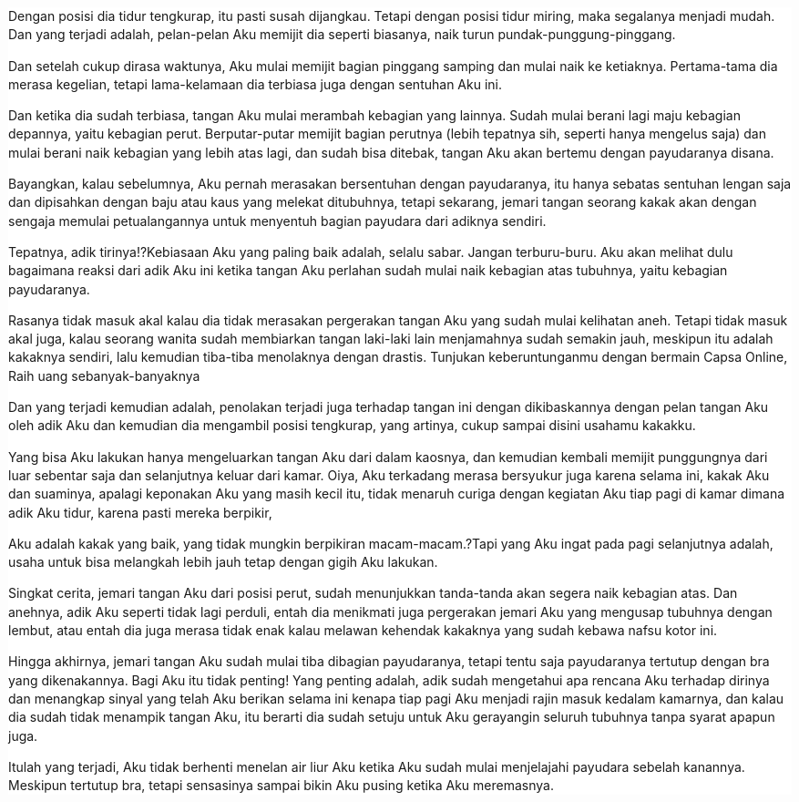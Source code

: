 Dengan posisi dia tidur tengkurap, itu pasti susah dijangkau. Tetapi dengan posisi tidur miring, maka segalanya menjadi mudah. Dan yang terjadi adalah, pelan-pelan Aku memijit dia seperti biasanya, naik turun pundak-punggung-pinggang.

Dan setelah cukup dirasa waktunya, Aku mulai memijit bagian pinggang samping dan mulai naik ke ketiaknya. Pertama-tama dia merasa kegelian, tetapi lama-kelamaan dia terbiasa juga dengan sentuhan Aku ini.

Dan ketika dia sudah terbiasa, tangan Aku mulai merambah kebagian yang lainnya. Sudah mulai berani lagi maju kebagian depannya, yaitu kebagian perut. Berputar-putar memijit bagian perutnya (lebih tepatnya sih, seperti hanya mengelus saja) dan mulai berani naik kebagian yang lebih atas lagi, dan sudah bisa ditebak, tangan Aku akan bertemu dengan payudaranya disana.

Bayangkan, kalau sebelumnya, Aku pernah merasakan bersentuhan dengan payudaranya, itu hanya sebatas sentuhan lengan saja dan dipisahkan dengan baju atau kaus yang melekat ditubuhnya, tetapi sekarang, jemari tangan seorang kakak akan dengan sengaja memulai petualangannya untuk menyentuh bagian payudara dari adiknya sendiri.

Tepatnya, adik tirinya!?Kebiasaan Aku yang paling baik adalah, selalu sabar. Jangan terburu-buru. Aku akan melihat dulu bagaimana reaksi dari adik Aku ini ketika tangan Aku perlahan sudah mulai naik kebagian atas tubuhnya, yaitu kebagian payudaranya.

Rasanya tidak masuk akal kalau dia tidak merasakan pergerakan tangan Aku yang sudah mulai kelihatan aneh. Tetapi tidak masuk akal juga, kalau seorang wanita sudah membiarkan tangan laki-laki lain menjamahnya sudah semakin jauh, meskipun itu adalah kakaknya sendiri, lalu kemudian tiba-tiba menolaknya dengan drastis. Tunjukan keberuntunganmu dengan bermain Capsa Online, Raih uang sebanyak-banyaknya

Dan yang terjadi kemudian adalah, penolakan terjadi juga terhadap tangan ini dengan dikibaskannya dengan pelan tangan Aku oleh adik Aku dan kemudian dia mengambil posisi tengkurap, yang artinya, cukup sampai disini usahamu kakakku.

Yang bisa Aku lakukan hanya mengeluarkan tangan Aku dari dalam kaosnya, dan kemudian kembali memijit punggungnya dari luar sebentar saja dan selanjutnya keluar dari kamar. Oiya, Aku terkadang merasa bersyukur juga karena selama ini, kakak Aku dan suaminya, apalagi keponakan Aku yang masih kecil itu, tidak menaruh curiga dengan kegiatan Aku tiap pagi di kamar dimana adik Aku tidur, karena pasti mereka berpikir,

Aku adalah kakak yang baik, yang tidak mungkin berpikiran macam-macam.?Tapi yang Aku ingat pada pagi selanjutnya adalah, usaha untuk bisa melangkah lebih jauh tetap dengan gigih Aku lakukan.

Singkat cerita, jemari tangan Aku dari posisi perut, sudah menunjukkan tanda-tanda akan segera naik kebagian atas. Dan anehnya, adik Aku seperti tidak lagi perduli, entah dia menikmati juga pergerakan jemari Aku yang mengusap tubuhnya dengan lembut, atau entah dia juga merasa tidak enak kalau melawan kehendak kakaknya yang sudah kebawa nafsu kotor ini.

Hingga akhirnya, jemari tangan Aku sudah mulai tiba dibagian payudaranya, tetapi tentu saja payudaranya tertutup dengan bra yang dikenakannya. Bagi Aku itu tidak penting! Yang penting adalah, adik sudah mengetahui apa rencana Aku terhadap dirinya dan menangkap sinyal yang telah Aku berikan selama ini kenapa tiap pagi Aku menjadi rajin masuk kedalam kamarnya, dan kalau dia sudah tidak menampik tangan Aku, itu berarti dia sudah setuju untuk Aku gerayangin seluruh tubuhnya tanpa syarat apapun juga.

Itulah yang terjadi, Aku tidak berhenti menelan air liur Aku ketika Aku sudah mulai menjelajahi payudara sebelah kanannya. Meskipun tertutup bra, tetapi sensasinya sampai bikin Aku pusing ketika Aku meremasnya.
